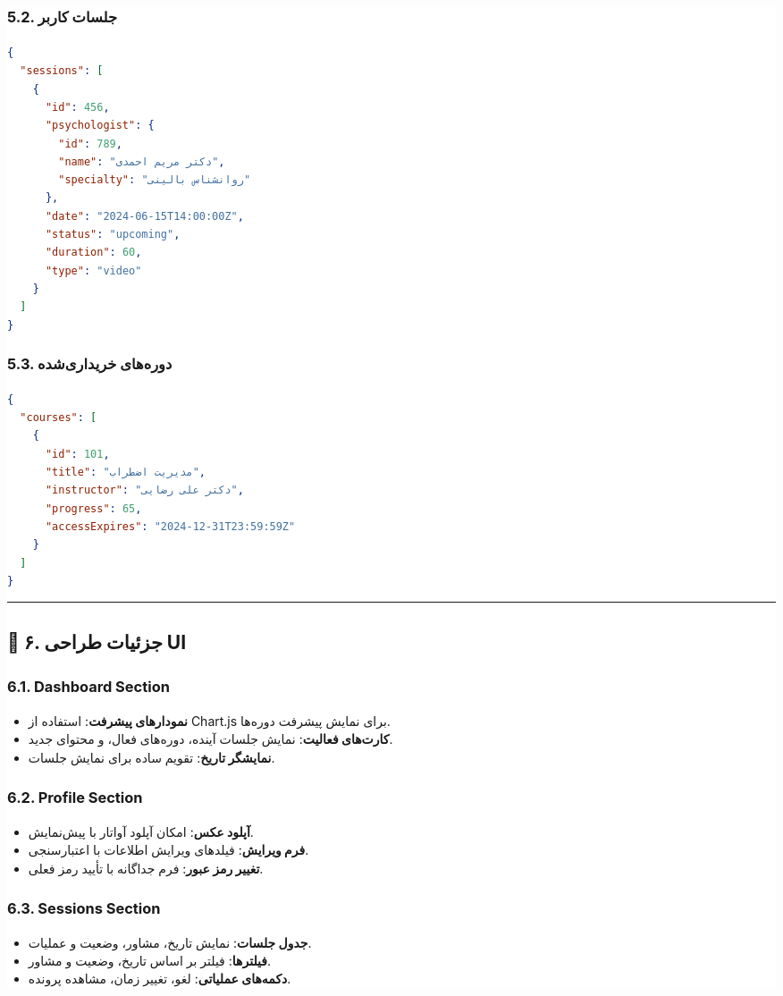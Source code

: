 ### 5.2. جلسات کاربر
```json
{
  "sessions": [
    {
      "id": 456,
      "psychologist": {
        "id": 789,
        "name": "دکتر مریم احمدی",
        "specialty": "روانشناس بالینی"
      },
      "date": "2024-06-15T14:00:00Z",
      "status": "upcoming",
      "duration": 60,
      "type": "video"
    }
  ]
}
```

### 5.3. دوره‌های خریداری‌شده
```json
{
  "courses": [
    {
      "id": 101,
      "title": "مدیریت اضطراب",
      "instructor": "دکتر علی رضایی",
      "progress": 65,
      "accessExpires": "2024-12-31T23:59:59Z"
    }
  ]
}
```

---

## 🎨 ۶. جزئیات طراحی UI

### 6.1. Dashboard Section
- **نمودارهای پیشرفت**: استفاده از Chart.js برای نمایش پیشرفت دوره‌ها.
- **کارت‌های فعالیت**: نمایش جلسات آینده، دوره‌های فعال، و محتوای جدید.
- **نمایشگر تاریخ**: تقویم ساده برای نمایش جلسات.

### 6.2. Profile Section
- **آپلود عکس**: امکان آپلود آواتار با پیش‌نمایش.
- **فرم ویرایش**: فیلدهای ویرایش اطلاعات با اعتبارسنجی.
- **تغییر رمز عبور**: فرم جداگانه با تأیید رمز فعلی.

### 6.3. Sessions Section
- **جدول جلسات**: نمایش تاریخ، مشاور، وضعیت و عملیات.
- **فیلترها**: فیلتر بر اساس تاریخ، وضعیت و مشاور.
- **دکمه‌های عملیاتی**: لغو، تغییر زمان، مشاهده پرونده.

